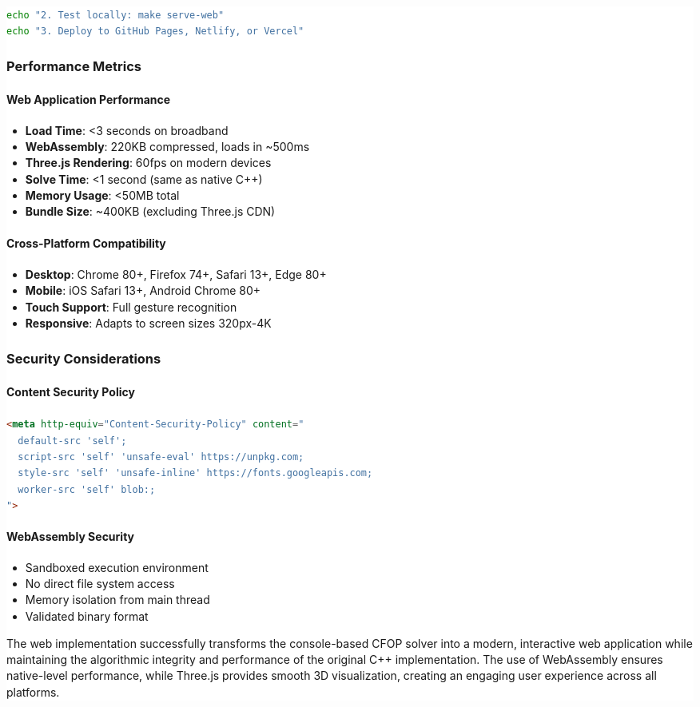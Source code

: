 ```bash
echo "2. Test locally: make serve-web"
echo "3. Deploy to GitHub Pages, Netlify, or Vercel"
```

### Performance Metrics

#### Web Application Performance
- **Load Time**: <3 seconds on broadband
- **WebAssembly**: 220KB compressed, loads in ~500ms
- **Three.js Rendering**: 60fps on modern devices
- **Solve Time**: <1 second (same as native C++)
- **Memory Usage**: <50MB total
- **Bundle Size**: ~400KB (excluding Three.js CDN)

#### Cross-Platform Compatibility
- **Desktop**: Chrome 80+, Firefox 74+, Safari 13+, Edge 80+
- **Mobile**: iOS Safari 13+, Android Chrome 80+
- **Touch Support**: Full gesture recognition
- **Responsive**: Adapts to screen sizes 320px-4K

### Security Considerations

#### Content Security Policy
```html
<meta http-equiv="Content-Security-Policy" content="
  default-src 'self';
  script-src 'self' 'unsafe-eval' https://unpkg.com;
  style-src 'self' 'unsafe-inline' https://fonts.googleapis.com;
  worker-src 'self' blob:;
">
```

#### WebAssembly Security
- Sandboxed execution environment
- No direct file system access
- Memory isolation from main thread
- Validated binary format

The web implementation successfully transforms the console-based CFOP solver into a modern, interactive web application while maintaining the algorithmic integrity and performance of the original C++ implementation. The use of WebAssembly ensures native-level performance, while Three.js provides smooth 3D visualization, creating an engaging user experience across all platforms.
